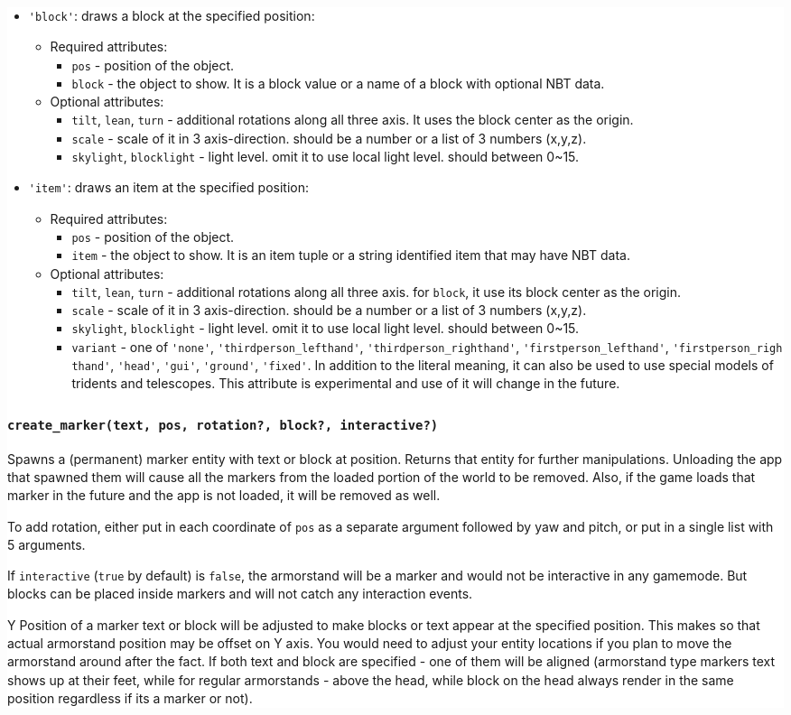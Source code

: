  * `'block'`: draws a block at the specified position:
   * Required attributes:
     * `pos` - position of the object.
     * `block` - the object to show. It is a block value or a name of a block with optional NBT data.
   * Optional attributes:
     * `tilt`, `lean`, `turn` - additional rotations along all three axis. It uses the block center as the origin.
     * `scale` - scale of it in 3 axis-direction. should be a number or a list of 3 numbers (x,y,z).
     * `skylight`, `blocklight` - light level. omit it to use local light level. should between 0~15.

 * `'item'`: draws an item at the specified position:
   * Required attributes:
     * `pos` - position of the object.
     * `item` - the object to show. It is an item tuple or a string identified item that may have NBT data.
   * Optional attributes:
     * `tilt`, `lean`, `turn` - additional rotations along all three axis. for `block`, it use its block center as the origin.
     * `scale` - scale of it in 3 axis-direction. should be a number or a list of 3 numbers (x,y,z).
     * `skylight`, `blocklight` - light level. omit it to use local light level. should between 0~15.
     * `variant` - one of `'none'`, `'thirdperson_lefthand'`, `'thirdperson_righthand'`, `'firstperson_lefthand'`,
       `'firstperson_righthand'`, `'head'`, `'gui'`, `'ground'`, `'fixed'`. In addition to the literal meaning,
       it can also be used to use special models of tridents and telescopes. 
        This attribute is experimental and use of it will change in the future.

      
### `create_marker(text, pos, rotation?, block?, interactive?)`

Spawns a (permanent) marker entity with text or block at position. Returns that entity for further manipulations.
Unloading the app that spawned them will cause all the markers from the loaded portion of the world to be removed.
Also, if the game loads that marker in the future and the app is not loaded, it will be removed as well.

To add rotation, either put in each coordinate of `pos` as a separate argument followed by yaw and pitch, or put in
a single list with 5 arguments.

If `interactive` (`true` by default) is `false`, the armorstand will be a marker and would not be interactive in any
gamemode. But blocks can be placed inside markers and will not catch any interaction events.

Y Position of a marker text or block will be adjusted to make blocks or text appear at the specified position.
This makes so that actual armorstand position may be offset on Y axis. You would need to adjust your entity
locations if you plan to move the armorstand around after the fact. If both text and block are specified - one of them
will be aligned (armorstand type markers text shows up at their feet, while for regular armorstands - above the head,
while block on the head always render in the same position regardless if its a marker or not).

